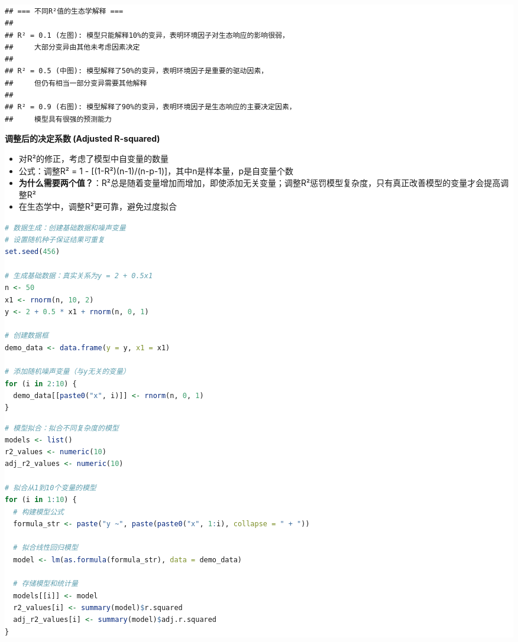```
## === 不同R²值的生态学解释 ===
## 
## R² = 0.1 (左图): 模型只能解释10%的变异，表明环境因子对生态响应的影响很弱，
##     大部分变异由其他未考虑因素决定
## 
## R² = 0.5 (中图): 模型解释了50%的变异，表明环境因子是重要的驱动因素，
##     但仍有相当一部分变异需要其他解释
## 
## R² = 0.9 (右图): 模型解释了90%的变异，表明环境因子是生态响应的主要决定因素，
##     模型具有很强的预测能力
```

**调整后的决定系数 (Adjusted R-squared)**
- 对R²的修正，考虑了模型中自变量的数量
- 公式：调整R² = 1 - [(1-R²)(n-1)/(n-p-1)]，其中n是样本量，p是自变量个数
- **为什么需要两个值？**：R²总是随着变量增加而增加，即使添加无关变量；调整R²惩罚模型复杂度，只有真正改善模型的变量才会提高调整R²
- 在生态学中，调整R²更可靠，避免过度拟合


``` r
# 数据生成：创建基础数据和噪声变量
# 设置随机种子保证结果可重复
set.seed(456)

# 生成基础数据：真实关系为y = 2 + 0.5x1
n <- 50
x1 <- rnorm(n, 10, 2)
y <- 2 + 0.5 * x1 + rnorm(n, 0, 1)

# 创建数据框
demo_data <- data.frame(y = y, x1 = x1)

# 添加随机噪声变量（与y无关的变量）
for (i in 2:10) {
  demo_data[[paste0("x", i)]] <- rnorm(n, 0, 1)
}
```


``` r
# 模型拟合：拟合不同复杂度的模型
models <- list()
r2_values <- numeric(10)
adj_r2_values <- numeric(10)

# 拟合从1到10个变量的模型
for (i in 1:10) {
  # 构建模型公式
  formula_str <- paste("y ~", paste(paste0("x", 1:i), collapse = " + "))

  # 拟合线性回归模型
  model <- lm(as.formula(formula_str), data = demo_data)

  # 存储模型和统计量
  models[[i]] <- model
  r2_values[i] <- summary(model)$r.squared
  adj_r2_values[i] <- summary(model)$adj.r.squared
}
```
